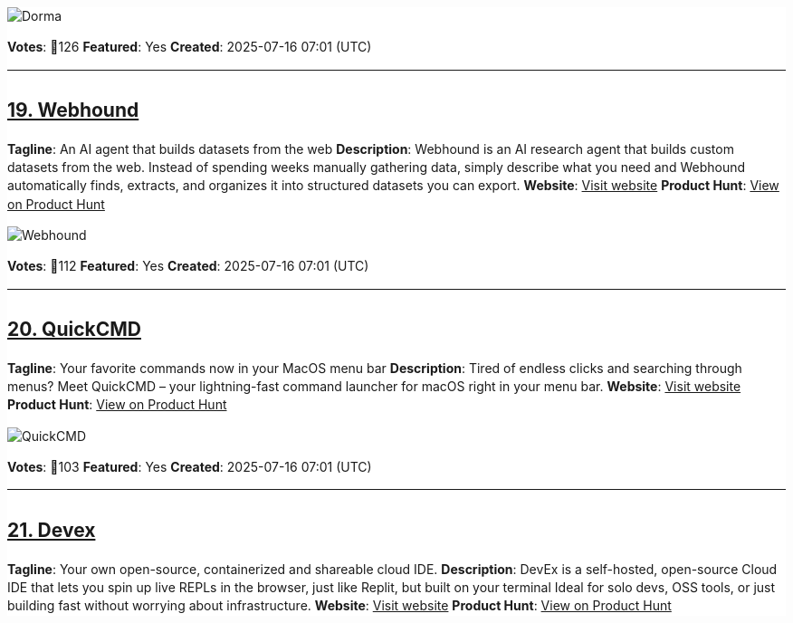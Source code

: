 ![Dorma](https://ph-files.imgix.net/98ce6f5c-695b-4bc7-9779-e15bd39706c7.jpeg?auto=format)

**Votes**: 🔺126
**Featured**: Yes
**Created**: 2025-07-16 07:01 (UTC)

---

## [19. Webhound](https://www.producthunt.com/products/webhound?utm_campaign=producthunt-api&utm_medium=api-v2&utm_source=Application%3A+phdata+%28ID%3A+183397%29)
**Tagline**: An AI agent that builds datasets from the web
**Description**: Webhound is an AI research agent that builds custom datasets from the web. Instead of spending weeks manually gathering data, simply describe what you need and Webhound automatically finds, extracts, and organizes it into structured datasets you can export.
**Website**: [Visit website](https://www.producthunt.com/r/TEXSWSM5G2WGCU?utm_campaign=producthunt-api&utm_medium=api-v2&utm_source=Application%3A+phdata+%28ID%3A+183397%29)
**Product Hunt**: [View on Product Hunt](https://www.producthunt.com/products/webhound?utm_campaign=producthunt-api&utm_medium=api-v2&utm_source=Application%3A+phdata+%28ID%3A+183397%29)

![Webhound](https://ph-files.imgix.net/2b5b8d4c-161e-4cf2-97e8-6f608fcbd44f.png?auto=format)

**Votes**: 🔺112
**Featured**: Yes
**Created**: 2025-07-16 07:01 (UTC)

---

## [20. QuickCMD](https://www.producthunt.com/products/quickcmd?utm_campaign=producthunt-api&utm_medium=api-v2&utm_source=Application%3A+phdata+%28ID%3A+183397%29)
**Tagline**: Your favorite commands now in your MacOS menu bar
**Description**: Tired of endless clicks and searching through menus? Meet QuickCMD – your lightning-fast command launcher for macOS right in your menu bar.
**Website**: [Visit website](https://www.producthunt.com/r/OPCJQBIXYGPHST?utm_campaign=producthunt-api&utm_medium=api-v2&utm_source=Application%3A+phdata+%28ID%3A+183397%29)
**Product Hunt**: [View on Product Hunt](https://www.producthunt.com/products/quickcmd?utm_campaign=producthunt-api&utm_medium=api-v2&utm_source=Application%3A+phdata+%28ID%3A+183397%29)

![QuickCMD](https://ph-files.imgix.net/86b98fee-8830-4d64-90bf-b10be89da370.png?auto=format)

**Votes**: 🔺103
**Featured**: Yes
**Created**: 2025-07-16 07:01 (UTC)

---

## [21. Devex](https://www.producthunt.com/products/devex?utm_campaign=producthunt-api&utm_medium=api-v2&utm_source=Application%3A+phdata+%28ID%3A+183397%29)
**Tagline**: Your own open-source, containerized and shareable cloud IDE.
**Description**: DevEx is a self-hosted, open-source Cloud IDE that lets you spin up live REPLs in the browser, just like Replit, but built on your terminal Ideal for solo devs, OSS tools, or just building fast without worrying about infrastructure.
**Website**: [Visit website](https://www.producthunt.com/r/C4LKT6P72UNKSR?utm_campaign=producthunt-api&utm_medium=api-v2&utm_source=Application%3A+phdata+%28ID%3A+183397%29)
**Product Hunt**: [View on Product Hunt](https://www.producthunt.com/products/devex?utm_campaign=producthunt-api&utm_medium=api-v2&utm_source=Application%3A+phdata+%28ID%3A+183397%29)
